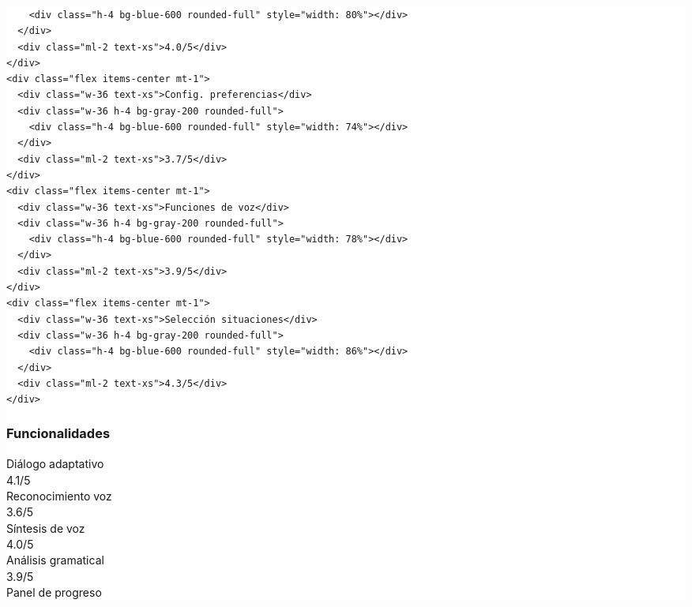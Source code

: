         <div class="h-4 bg-blue-600 rounded-full" style="width: 80%"></div>
      </div>
      <div class="ml-2 text-xs">4.0/5</div>
    </div>
    <div class="flex items-center mt-1">
      <div class="w-36 text-xs">Config. preferencias</div>
      <div class="w-36 h-4 bg-gray-200 rounded-full">
        <div class="h-4 bg-blue-600 rounded-full" style="width: 74%"></div>
      </div>
      <div class="ml-2 text-xs">3.7/5</div>
    </div>
    <div class="flex items-center mt-1">
      <div class="w-36 text-xs">Funciones de voz</div>
      <div class="w-36 h-4 bg-gray-200 rounded-full">
        <div class="h-4 bg-blue-600 rounded-full" style="width: 78%"></div>
      </div>
      <div class="ml-2 text-xs">3.9/5</div>
    </div>
    <div class="flex items-center mt-1">
      <div class="w-36 text-xs">Selección situaciones</div>
      <div class="w-36 h-4 bg-gray-200 rounded-full">
        <div class="h-4 bg-blue-600 rounded-full" style="width: 86%"></div>
      </div>
      <div class="ml-2 text-xs">4.3/5</div>
    </div>
  </div>
</div>

<div v-click>
  <h3 class="text-primary">Funcionalidades</h3>
  <div class="ml-4">
    <div class="flex items-center">
      <div class="w-36 text-xs">Diálogo adaptativo</div>
      <div class="w-36 h-4 bg-gray-200 rounded-full">
        <div class="h-4 bg-green-600 rounded-full" style="width: 82%"></div>
      </div>
      <div class="ml-2 text-xs">4.1/5</div>
    </div>
    <div class="flex items-center mt-1">
      <div class="w-36 text-xs">Reconocimiento voz</div>
      <div class="w-36 h-4 bg-gray-200 rounded-full">
        <div class="h-4 bg-green-600 rounded-full" style="width: 72%"></div>
      </div>
      <div class="ml-2 text-xs">3.6/5</div>
    </div>
    <div class="flex items-center mt-1">
      <div class="w-36 text-xs">Síntesis de voz</div>
      <div class="w-36 h-4 bg-gray-200 rounded-full">
        <div class="h-4 bg-green-600 rounded-full" style="width: 80%"></div>
      </div>
      <div class="ml-2 text-xs">4.0/5</div>
    </div>
    <div class="flex items-center mt-1">
      <div class="w-36 text-xs">Análisis gramatical</div>
      <div class="w-36 h-4 bg-gray-200 rounded-full">
        <div class="h-4 bg-green-600 rounded-full" style="width: 78%"></div>
      </div>
      <div class="ml-2 text-xs">3.9/5</div>
    </div>
    <div class="flex items-center mt-1">
      <div class="w-36 text-xs">Panel de progreso</div>
      <div class="w-36 h-4 bg-gray-200 rounded-full">
        <div class="h-4 bg-green-600 rounded-full" style="width: 84%"></div>
      </div>